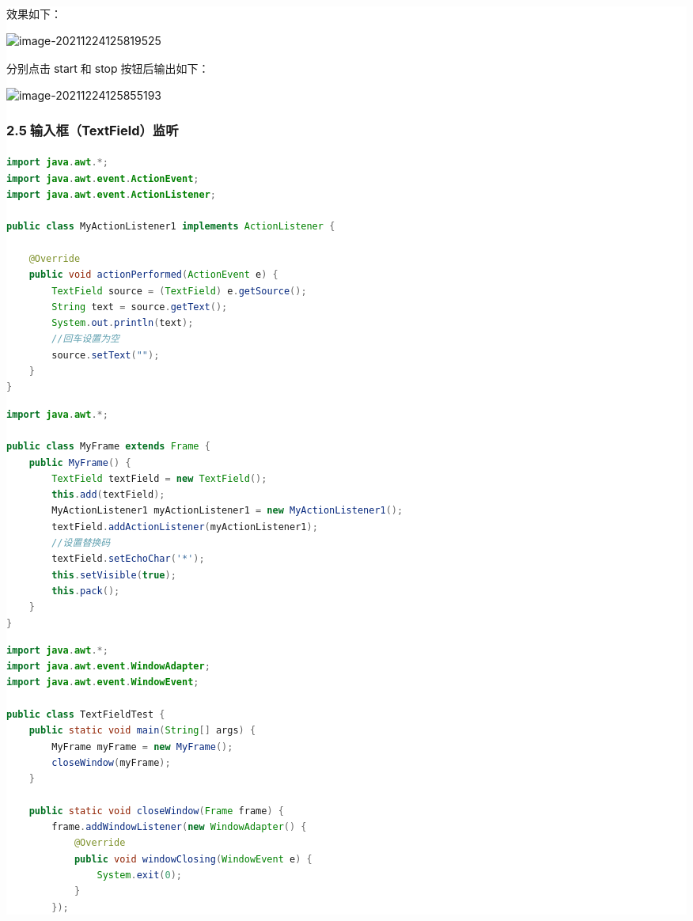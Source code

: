 ```java
```

效果如下：

![image-20211224125819525](https://s2.loli.net/2022/01/19/GduQo8UrgBqIPAa.png)

分别点击 start 和 stop 按钮后输出如下：

![image-20211224125855193](https://s2.loli.net/2022/01/19/T8mRaCZEtAs9PU4.png)



### 2.5 输入框（TextField）监听

```java
import java.awt.*;
import java.awt.event.ActionEvent;
import java.awt.event.ActionListener;

public class MyActionListener1 implements ActionListener {

    @Override
    public void actionPerformed(ActionEvent e) {
        TextField source = (TextField) e.getSource();
        String text = source.getText();
        System.out.println(text);
        //回车设置为空
        source.setText("");
    }
}
```

```java
import java.awt.*;

public class MyFrame extends Frame {
    public MyFrame() {
        TextField textField = new TextField();
        this.add(textField);
        MyActionListener1 myActionListener1 = new MyActionListener1();
        textField.addActionListener(myActionListener1);
        //设置替换码
        textField.setEchoChar('*');
        this.setVisible(true);
        this.pack();
    }
}
```

```java
import java.awt.*;
import java.awt.event.WindowAdapter;
import java.awt.event.WindowEvent;

public class TextFieldTest {
    public static void main(String[] args) {
        MyFrame myFrame = new MyFrame();
        closeWindow(myFrame);
    }

    public static void closeWindow(Frame frame) {
        frame.addWindowListener(new WindowAdapter() {
            @Override
            public void windowClosing(WindowEvent e) {
                System.exit(0);
            }
        });
```